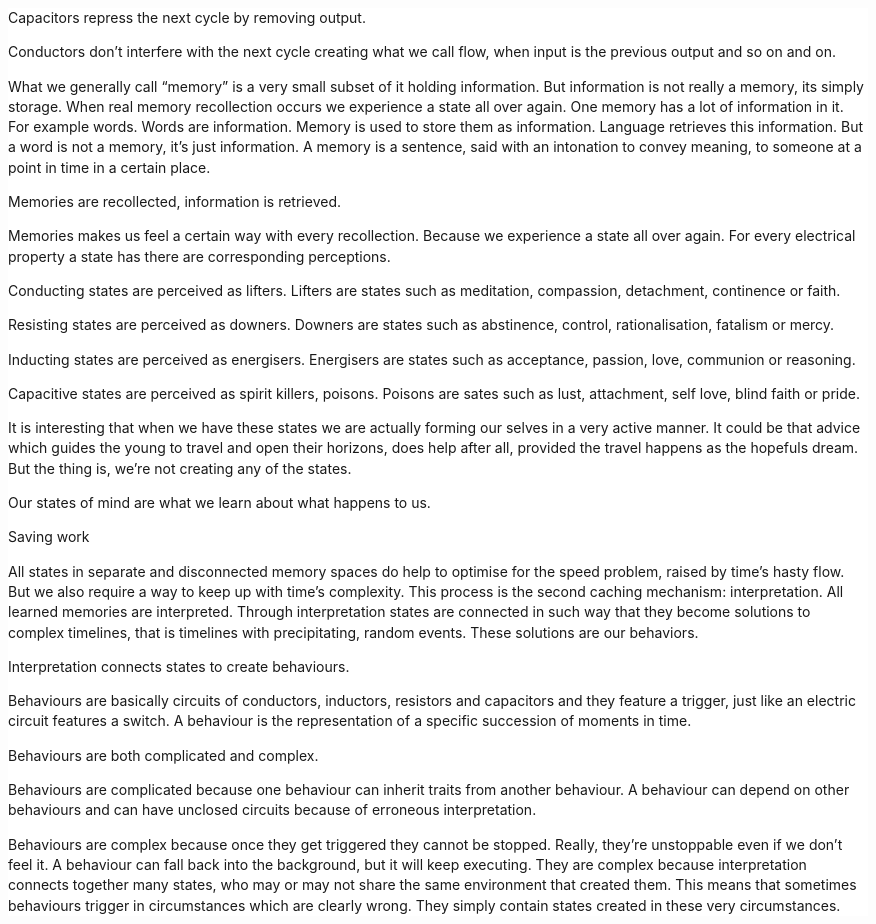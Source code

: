Capacitors repress the next cycle by removing output.

Conductors don’t interfere with the next cycle creating what we call flow, when input is the previous output and so on and on.

What we generally call “memory” is a very small subset of it holding information. But information is not really a memory, its simply storage. When real memory recollection occurs we experience a state all over again. One memory has a lot of information in it. For example words. Words are information. Memory is used to store them as information. Language retrieves this information. But a word is not a memory, it’s just information. A memory is a sentence, said with an intonation to convey meaning, to someone at a point in time in a certain place.

Memories are recollected, information is retrieved.

Memories makes us feel a certain way with every recollection. Because we experience a state all over again. For every electrical property a state has there are corresponding perceptions.

Conducting states are perceived as lifters. Lifters are states such as meditation, compassion, detachment, continence or faith.

Resisting states are perceived as downers. Downers are states such as abstinence, control, rationalisation, fatalism or mercy.

Inducting states are perceived as energisers. Energisers are states such as acceptance, passion, love, communion or reasoning.

Capacitive states are perceived as spirit killers, poisons. Poisons are sates such as lust, attachment, self love, blind faith or pride.

It is interesting that when we have these states we are actually forming our selves in a very active manner. It could be that advice which guides the young to travel and open their horizons, does help after all, provided the travel happens as the hopefuls dream. But the thing is, we’re not creating any of the states.

Our states of mind are what we learn about what happens to us.

Saving work

All states in separate and disconnected memory spaces do help to optimise for the speed problem, raised by time’s hasty flow. But we also require a way to keep up with time’s complexity. This process is the second caching mechanism: interpretation. All learned memories are interpreted. Through interpretation states are connected in such way that they become solutions to complex timelines, that is timelines with precipitating, random events. These solutions are our behaviors.

Interpretation connects states to create behaviours.

Behaviours are basically circuits of conductors, inductors, resistors and capacitors and they feature a trigger, just like an electric circuit features a switch. A behaviour is the representation of a specific succession of moments in time.

Behaviours are both complicated and complex.

Behaviours are complicated because one behaviour can inherit traits from another behaviour. A behaviour can depend on other behaviours and can have unclosed circuits because of erroneous interpretation.

Behaviours are complex because once they get triggered they cannot be stopped. Really, they’re unstoppable even if we don’t feel it. A behaviour can fall back into the background, but it will keep executing. They are complex because interpretation connects together many states, who may or may not share the same environment that created them. This means that sometimes behaviours trigger in circumstances which are clearly wrong. They simply contain states created in these very circumstances.
